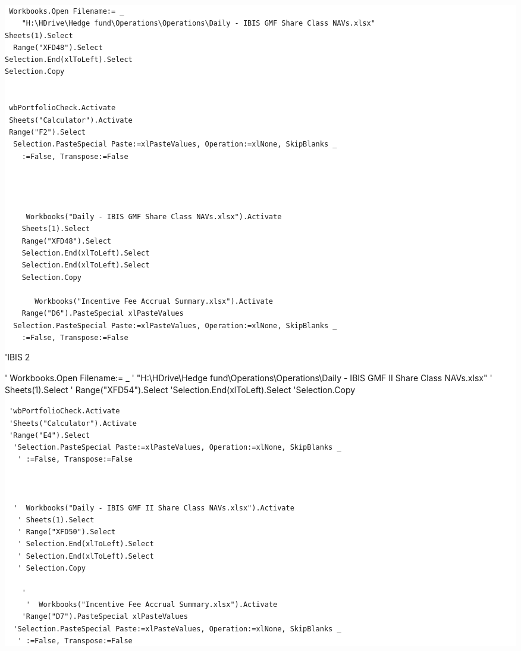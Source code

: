      Workbooks.Open Filename:= _
        "H:\HDrive\Hedge fund\Operations\Operations\Daily - IBIS GMF Share Class NAVs.xlsx"
    Sheets(1).Select
      Range("XFD48").Select
    Selection.End(xlToLeft).Select
    Selection.Copy
    
        
     wbPortfolioCheck.Activate
     Sheets("Calculator").Activate
     Range("F2").Select
      Selection.PasteSpecial Paste:=xlPasteValues, Operation:=xlNone, SkipBlanks _
        :=False, Transpose:=False
        
        
    
        
         Workbooks("Daily - IBIS GMF Share Class NAVs.xlsx").Activate
        Sheets(1).Select
        Range("XFD48").Select
        Selection.End(xlToLeft).Select
        Selection.End(xlToLeft).Select
        Selection.Copy
                
           Workbooks("Incentive Fee Accrual Summary.xlsx").Activate
        Range("D6").PasteSpecial xlPasteValues
      Selection.PasteSpecial Paste:=xlPasteValues, Operation:=xlNone, SkipBlanks _
        :=False, Transpose:=False
    
   
   'IBIS 2
   
    
 '   Workbooks.Open Filename:= _
  '      "H:\HDrive\Hedge fund\Operations\Operations\Daily - IBIS GMF II Share Class NAVs.xlsx"
   ' Sheets(1).Select
    '  Range("XFD54").Select
    'Selection.End(xlToLeft).Select
    'Selection.Copy
    
        
     'wbPortfolioCheck.Activate
     'Sheets("Calculator").Activate
     'Range("E4").Select
      'Selection.PasteSpecial Paste:=xlPasteValues, Operation:=xlNone, SkipBlanks _
       ' :=False, Transpose:=False
        
               
        
      '  Workbooks("Daily - IBIS GMF II Share Class NAVs.xlsx").Activate
       ' Sheets(1).Select
       ' Range("XFD50").Select
       ' Selection.End(xlToLeft).Select
       ' Selection.End(xlToLeft).Select
       ' Selection.Copy
        
        '
         '  Workbooks("Incentive Fee Accrual Summary.xlsx").Activate
        'Range("D7").PasteSpecial xlPasteValues
      'Selection.PasteSpecial Paste:=xlPasteValues, Operation:=xlNone, SkipBlanks _
       ' :=False, Transpose:=False
        